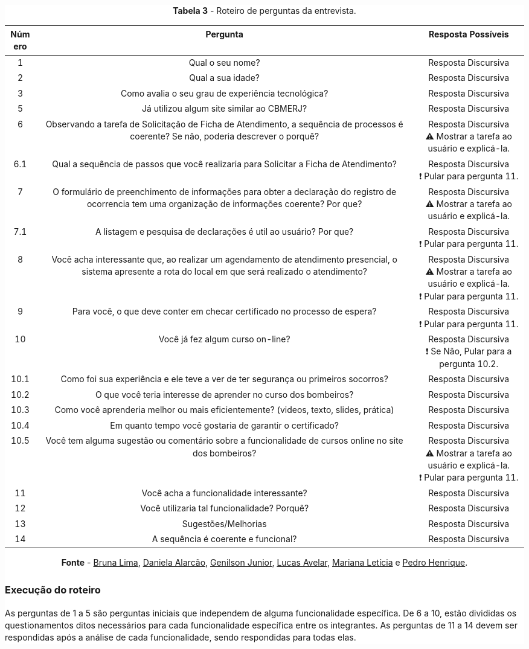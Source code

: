 <center>

**Tabela 3** - Roteiro de perguntas da entrevista.

| Número |                                                              Pergunta                                                               |     Resposta Possíveis     |
| :----: | :---------------------------------------------------------------------------------------------------------------------------------: | :------------------------: |
|   1    |                                                          Qual o seu nome?                                                           |    Resposta Discursiva     |
|   2    |                                            Qual a sua idade?                                            |    Resposta Discursiva     |
|   3    |                              Como avalia o seu grau de experiência tecnológica?                              |    Resposta Discursiva     |
| 5 | Já utilizou algum site similar ao CBMERJ? |    Resposta Discursiva     |
|   6    |        Observando a tarefa de Solicitação de Ficha de Atendimento, a sequência de processos é coerente? Se não, poderia descrever o porquê?      |    Resposta Discursiva  <br> ⚠️ Mostrar a tarefa ao usuário e explicá-la.  <br>    |
| 6.1 | Qual a sequência de passos que você realizaria para Solicitar a Ficha de Atendimento? | Resposta Discursiva <br> ❗ Pular para pergunta 11. 
|   7   |  O formulário de preenchimento de informações para obter a declaração do registro de ocorrencia tem uma organização de informações coerente? Por que? |    Resposta Discursiva <br> ⚠️ Mostrar a tarefa ao usuário e explicá-la.   |
|   7.1    |            A listagem e pesquisa de declarações é util ao usuário? Por que?            |    Resposta Discursiva <br> ❗ Pular para pergunta 11.     |
|   8   |            Você acha interessante que, ao realizar um agendamento de atendimento presencial, o sistema apresente a rota do local em que será realizado o atendimento?            |    Resposta Discursiva  <br> ⚠️ Mostrar a tarefa ao usuário e explicá-la.  <br> ❗ Pular para pergunta 11. |
|   9    |            Para você, o que deve conter em checar certificado no processo de espera?            |    Resposta Discursiva <br> ❗ Pular para pergunta 11.    |
|   10    |            Você já fez algum curso on-line?            |    Resposta Discursiva <br> ❗ Se Não, Pular para a pergunta 10.2.    |
|   10.1  |      Como foi sua experiência e  ele teve a ver de ter segurança ou primeiros socorros?       |    Resposta Discursiva    |
|   10.2   |      O que você teria interesse de aprender no curso dos bombeiros?       |    Resposta Discursiva   |
|   10.3   |           Como você aprenderia melhor ou mais eficientemente? (videos, texto, slides, prática)            |    Resposta Discursiva    |
|   10.4   |           Em quanto tempo você gostaria de garantir o certificado?            |    Resposta Discursiva      |
|   10.5   |    Você tem alguma sugestão ou comentário sobre a funcionalidade de cursos online no site dos bombeiros?     |    Resposta Discursiva  <br> ⚠️ Mostrar a tarefa ao usuário e explicá-la.  <br> ❗ Pular para pergunta 11.    |
|   11   |     Você acha a funcionalidade interessante?     | Resposta Discursiva  |
|   12   |                                        Você utilizaria tal funcionalidade? Porquê?                                        | Resposta Discursiva    |
|   13   |                                  Sugestões/Melhorias                                  |    Resposta Discursiva     |
|   14   |                               A sequência é coerente e funcional?                               |    Resposta Discursiva     |

**Fonte** - [Bruna Lima](https://github.com/libruna), [Daniela Alarcão](https://github.com/danialarcao), [Genilson Junior](https://github.com/manuziny), [Lucas Avelar](https://github.com/LucasAvelar2711), [Mariana Letícia](https://github.com/Marianannn) e [Pedro Henrique](https://github.com/PedroHhenriq).

</center>

### Execução do roteiro
As perguntas de 1 a 5 são perguntas iniciais que independem de alguma funcionalidade específica. De 6 a 10, estão divididas os questionamentos ditos necessários para cada funcionalidade específica entre os integrantes. As perguntas de 11 a 14 devem ser respondidas após a análise de cada funcionalidade, sendo respondidas para todas elas.
